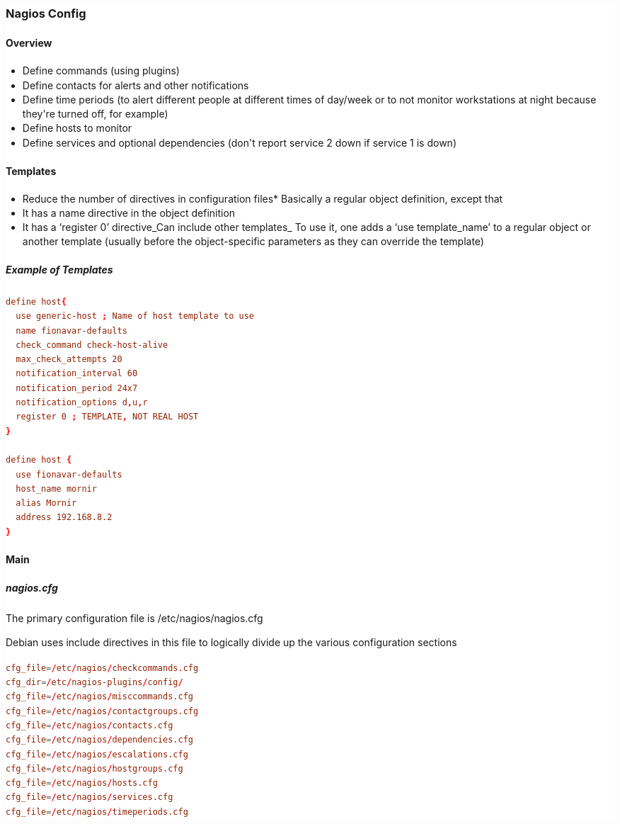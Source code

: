 ### Nagios Config

#### Overview

* Define commands (using plugins)
* Define contacts for alerts and other notifications
* Define time periods (to alert different people at different times of day/week or to not monitor workstations at night because they're turned off, for example)
* Define hosts to monitor
* Define services and optional dependencies (don't report service 2 down if service 1 is down)

#### Templates

* Reduce the number of directives in configuration files* Basically a regular object definition, except that
* It has a name directive in the object definition
* It has a ‘register 0’ directive_Can include other templates_ To use it, one adds a ‘use template\_name’ to a regular object or another template (usually before the object-specific parameters as they can override the template)

##### Example of Templates

```conf
define host{
  use generic-host ; Name of host template to use
  name fionavar-defaults
  check_command check-host-alive
  max_check_attempts 20
  notification_interval 60
  notification_period 24x7
  notification_options d,u,r
  register 0 ; TEMPLATE, NOT REAL HOST
}

define host {
  use fionavar-defaults
  host_name mornir
  alias Mornir
  address 192.168.8.2
}
```

#### Main

##### nagios.cfg

The primary configuration file is /etc/nagios/nagios.cfg

Debian uses include directives in this file to logically divide up the various configuration sections

```conf
cfg_file=/etc/nagios/checkcommands.cfg
cfg_dir=/etc/nagios-plugins/config/
cfg_file=/etc/nagios/misccommands.cfg
cfg_file=/etc/nagios/contactgroups.cfg
cfg_file=/etc/nagios/contacts.cfg
cfg_file=/etc/nagios/dependencies.cfg
cfg_file=/etc/nagios/escalations.cfg
cfg_file=/etc/nagios/hostgroups.cfg
cfg_file=/etc/nagios/hosts.cfg
cfg_file=/etc/nagios/services.cfg
cfg_file=/etc/nagios/timeperiods.cfg
```
